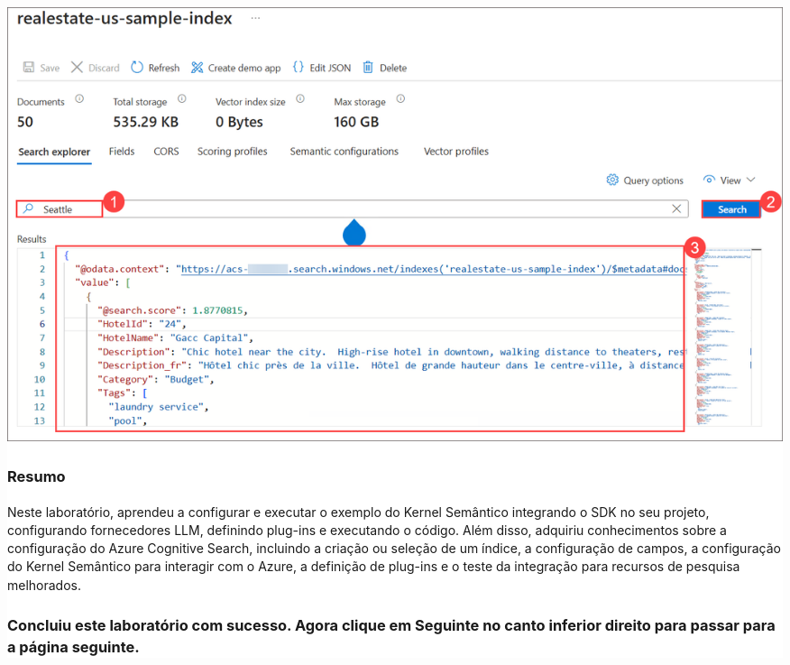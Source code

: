    ![](../Media/miyagi-image(109).png)

### Resumo

Neste laboratório, aprendeu a configurar e executar o exemplo do Kernel Semântico integrando o SDK no seu projeto, configurando fornecedores LLM, definindo plug-ins e executando o código. Além disso, adquiriu conhecimentos sobre a configuração do Azure Cognitive Search, incluindo a criação ou seleção de um índice, a configuração de campos, a configuração do Kernel Semântico para interagir com o Azure, a definição de plug-ins e o teste da integração para recursos de pesquisa melhorados.

### Concluiu este laboratório com sucesso. Agora clique em Seguinte no canto inferior direito para passar para a página seguinte.

